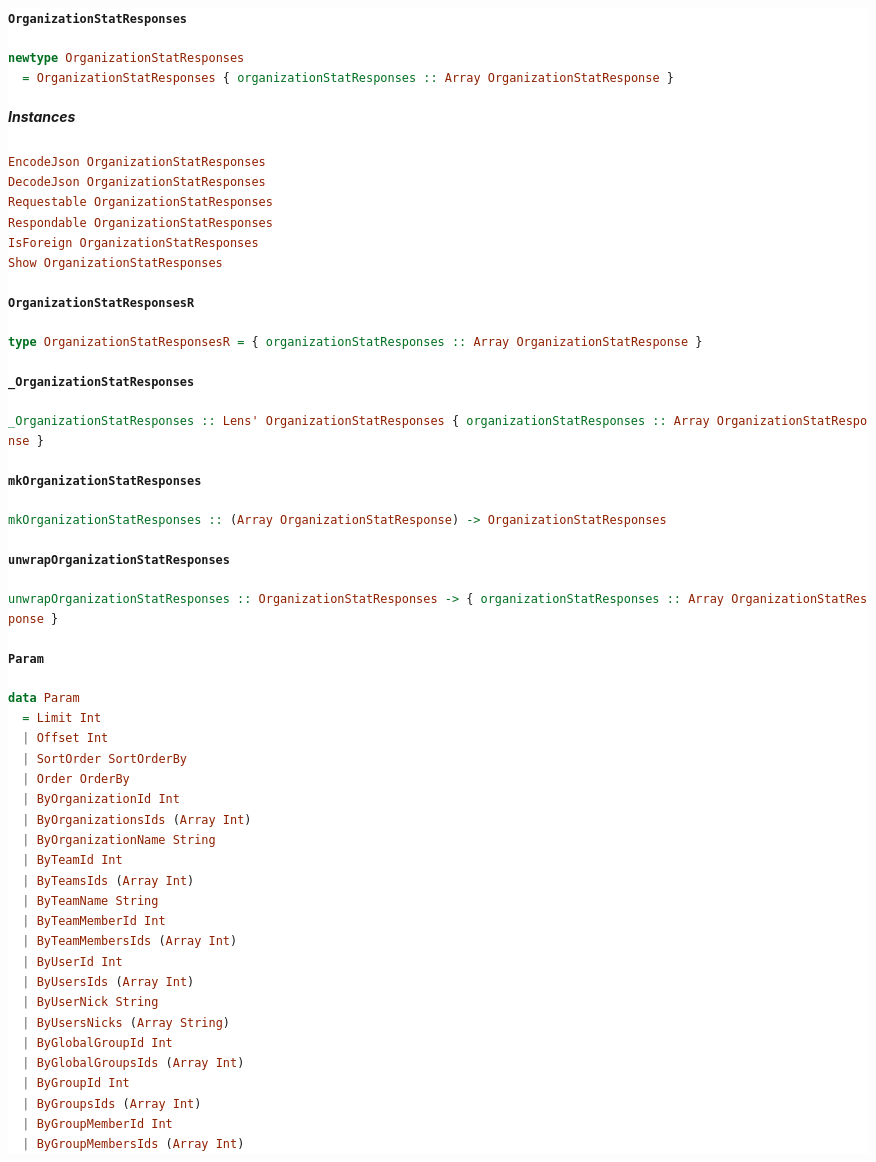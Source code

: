#### `OrganizationStatResponses`

``` purescript
newtype OrganizationStatResponses
  = OrganizationStatResponses { organizationStatResponses :: Array OrganizationStatResponse }
```

##### Instances
``` purescript
EncodeJson OrganizationStatResponses
DecodeJson OrganizationStatResponses
Requestable OrganizationStatResponses
Respondable OrganizationStatResponses
IsForeign OrganizationStatResponses
Show OrganizationStatResponses
```

#### `OrganizationStatResponsesR`

``` purescript
type OrganizationStatResponsesR = { organizationStatResponses :: Array OrganizationStatResponse }
```

#### `_OrganizationStatResponses`

``` purescript
_OrganizationStatResponses :: Lens' OrganizationStatResponses { organizationStatResponses :: Array OrganizationStatResponse }
```

#### `mkOrganizationStatResponses`

``` purescript
mkOrganizationStatResponses :: (Array OrganizationStatResponse) -> OrganizationStatResponses
```

#### `unwrapOrganizationStatResponses`

``` purescript
unwrapOrganizationStatResponses :: OrganizationStatResponses -> { organizationStatResponses :: Array OrganizationStatResponse }
```

#### `Param`

``` purescript
data Param
  = Limit Int
  | Offset Int
  | SortOrder SortOrderBy
  | Order OrderBy
  | ByOrganizationId Int
  | ByOrganizationsIds (Array Int)
  | ByOrganizationName String
  | ByTeamId Int
  | ByTeamsIds (Array Int)
  | ByTeamName String
  | ByTeamMemberId Int
  | ByTeamMembersIds (Array Int)
  | ByUserId Int
  | ByUsersIds (Array Int)
  | ByUserNick String
  | ByUsersNicks (Array String)
  | ByGlobalGroupId Int
  | ByGlobalGroupsIds (Array Int)
  | ByGroupId Int
  | ByGroupsIds (Array Int)
  | ByGroupMemberId Int
  | ByGroupMembersIds (Array Int)
```